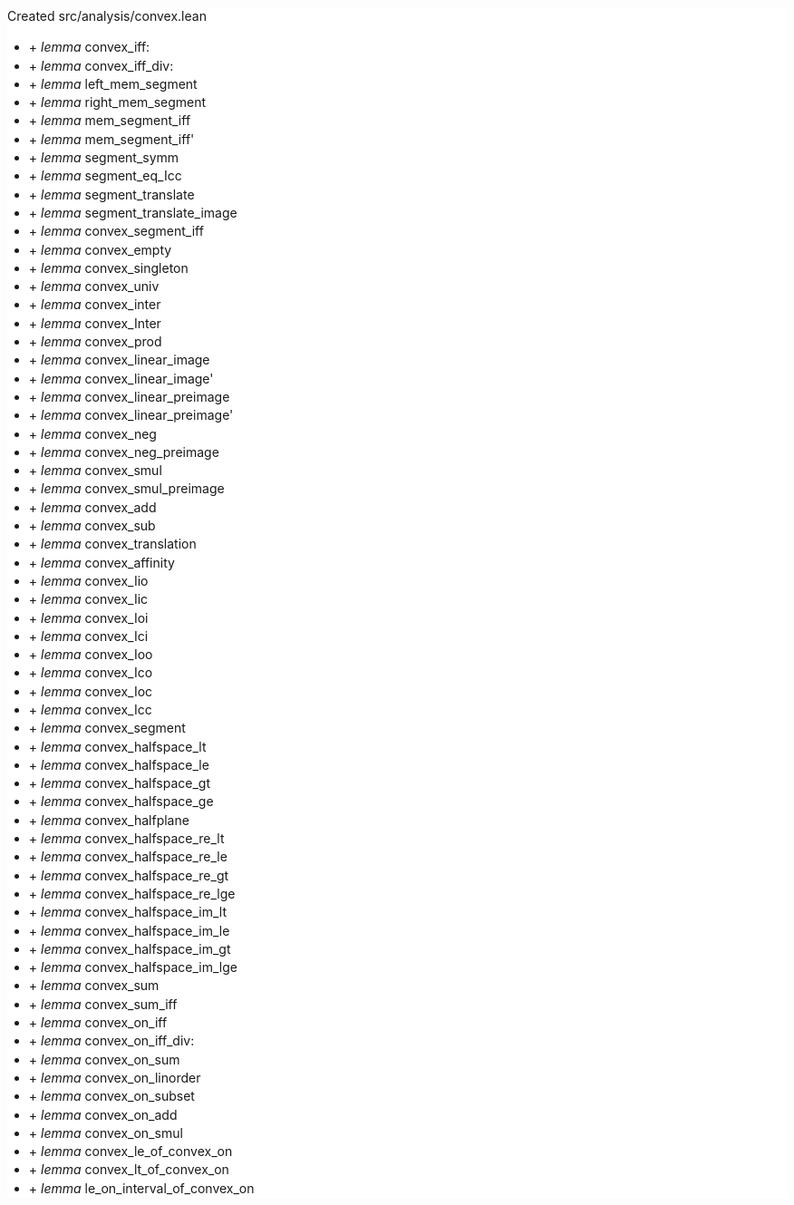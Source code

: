 Created src/analysis/convex.lean
- \+ *lemma* convex_iff:
- \+ *lemma* convex_iff_div:
- \+ *lemma* left_mem_segment
- \+ *lemma* right_mem_segment
- \+ *lemma* mem_segment_iff
- \+ *lemma* mem_segment_iff'
- \+ *lemma* segment_symm
- \+ *lemma* segment_eq_Icc
- \+ *lemma* segment_translate
- \+ *lemma* segment_translate_image
- \+ *lemma* convex_segment_iff
- \+ *lemma* convex_empty
- \+ *lemma* convex_singleton
- \+ *lemma* convex_univ
- \+ *lemma* convex_inter
- \+ *lemma* convex_Inter
- \+ *lemma* convex_prod
- \+ *lemma* convex_linear_image
- \+ *lemma* convex_linear_image'
- \+ *lemma* convex_linear_preimage
- \+ *lemma* convex_linear_preimage'
- \+ *lemma* convex_neg
- \+ *lemma* convex_neg_preimage
- \+ *lemma* convex_smul
- \+ *lemma* convex_smul_preimage
- \+ *lemma* convex_add
- \+ *lemma* convex_sub
- \+ *lemma* convex_translation
- \+ *lemma* convex_affinity
- \+ *lemma* convex_Iio
- \+ *lemma* convex_Iic
- \+ *lemma* convex_Ioi
- \+ *lemma* convex_Ici
- \+ *lemma* convex_Ioo
- \+ *lemma* convex_Ico
- \+ *lemma* convex_Ioc
- \+ *lemma* convex_Icc
- \+ *lemma* convex_segment
- \+ *lemma* convex_halfspace_lt
- \+ *lemma* convex_halfspace_le
- \+ *lemma* convex_halfspace_gt
- \+ *lemma* convex_halfspace_ge
- \+ *lemma* convex_halfplane
- \+ *lemma* convex_halfspace_re_lt
- \+ *lemma* convex_halfspace_re_le
- \+ *lemma* convex_halfspace_re_gt
- \+ *lemma* convex_halfspace_re_lge
- \+ *lemma* convex_halfspace_im_lt
- \+ *lemma* convex_halfspace_im_le
- \+ *lemma* convex_halfspace_im_gt
- \+ *lemma* convex_halfspace_im_lge
- \+ *lemma* convex_sum
- \+ *lemma* convex_sum_iff
- \+ *lemma* convex_on_iff
- \+ *lemma* convex_on_iff_div:
- \+ *lemma* convex_on_sum
- \+ *lemma* convex_on_linorder
- \+ *lemma* convex_on_subset
- \+ *lemma* convex_on_add
- \+ *lemma* convex_on_smul
- \+ *lemma* convex_le_of_convex_on
- \+ *lemma* convex_lt_of_convex_on
- \+ *lemma* le_on_interval_of_convex_on
